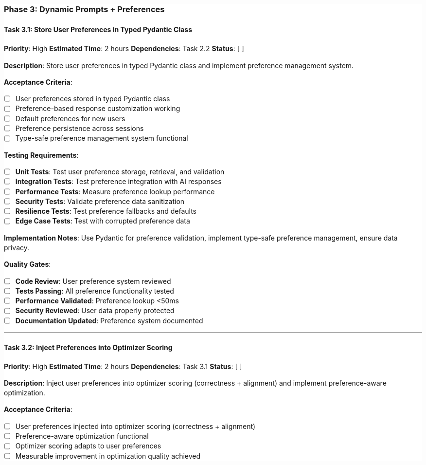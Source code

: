 ### Phase 3: Dynamic Prompts + Preferences

#### Task 3.1: Store User Preferences in Typed Pydantic Class
**Priority**: High
**Estimated Time**: 2 hours
**Dependencies**: Task 2.2
**Status**: [ ]

**Description**: Store user preferences in typed Pydantic class and implement preference management system.

**Acceptance Criteria**:
- [ ] User preferences stored in typed Pydantic class
- [ ] Preference-based response customization working
- [ ] Default preferences for new users
- [ ] Preference persistence across sessions
- [ ] Type-safe preference management system functional

**Testing Requirements**:
- [ ] **Unit Tests**: Test user preference storage, retrieval, and validation
- [ ] **Integration Tests**: Test preference integration with AI responses
- [ ] **Performance Tests**: Measure preference lookup performance
- [ ] **Security Tests**: Validate preference data sanitization
- [ ] **Resilience Tests**: Test preference fallbacks and defaults
- [ ] **Edge Case Tests**: Test with corrupted preference data

**Implementation Notes**: Use Pydantic for preference validation, implement type-safe preference management, ensure data privacy.

**Quality Gates**:
- [ ] **Code Review**: User preference system reviewed
- [ ] **Tests Passing**: All preference functionality tested
- [ ] **Performance Validated**: Preference lookup <50ms
- [ ] **Security Reviewed**: User data properly protected
- [ ] **Documentation Updated**: Preference system documented

---

#### Task 3.2: Inject Preferences into Optimizer Scoring
**Priority**: High
**Estimated Time**: 2 hours
**Dependencies**: Task 3.1
**Status**: [ ]

**Description**: Inject user preferences into optimizer scoring (correctness + alignment) and implement preference-aware optimization.

**Acceptance Criteria**:
- [ ] User preferences injected into optimizer scoring (correctness + alignment)
- [ ] Preference-aware optimization functional
- [ ] Optimizer scoring adapts to user preferences
- [ ] Measurable improvement in optimization quality achieved
